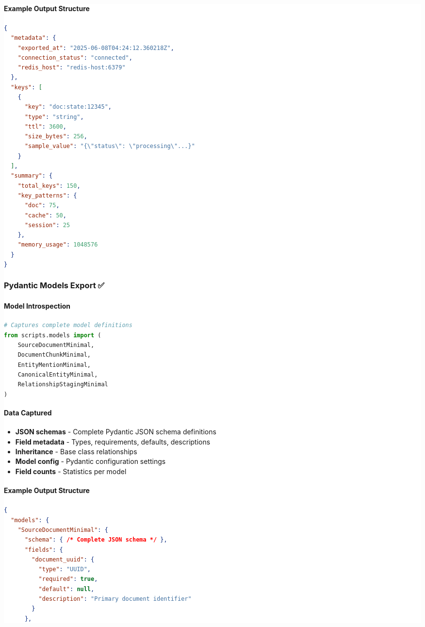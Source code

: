 #### Example Output Structure
```json
{
  "metadata": {
    "exported_at": "2025-06-08T04:24:12.360218Z",
    "connection_status": "connected",
    "redis_host": "redis-host:6379"
  },
  "keys": [
    {
      "key": "doc:state:12345",
      "type": "string", 
      "ttl": 3600,
      "size_bytes": 256,
      "sample_value": "{\"status\": \"processing\"...}"
    }
  ],
  "summary": {
    "total_keys": 150,
    "key_patterns": {
      "doc": 75,
      "cache": 50,
      "session": 25
    },
    "memory_usage": 1048576
  }
}
```

### Pydantic Models Export ✅

#### Model Introspection
```python
# Captures complete model definitions
from scripts.models import (
    SourceDocumentMinimal,
    DocumentChunkMinimal,
    EntityMentionMinimal,
    CanonicalEntityMinimal,
    RelationshipStagingMinimal
)
```

#### Data Captured
- **JSON schemas** - Complete Pydantic JSON schema definitions
- **Field metadata** - Types, requirements, defaults, descriptions
- **Inheritance** - Base class relationships
- **Model config** - Pydantic configuration settings
- **Field counts** - Statistics per model

#### Example Output Structure
```json
{
  "models": {
    "SourceDocumentMinimal": {
      "schema": { /* Complete JSON schema */ },
      "fields": {
        "document_uuid": {
          "type": "UUID",
          "required": true,
          "default": null,
          "description": "Primary document identifier"
        }
      },
```